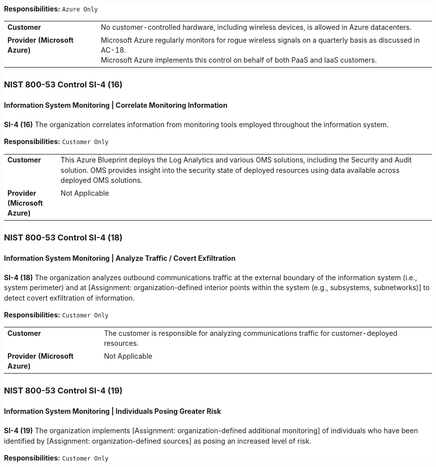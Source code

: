 **Responsibilities:** `Azure Only`

|||
|---|---|
| **Customer** | No customer-controlled hardware, including wireless devices, is allowed in Azure datacenters. |
| **Provider (Microsoft Azure)** | Microsoft Azure regularly monitors for rogue wireless signals on a quarterly basis as discussed in AC-18. <br /> Microsoft Azure implements this control on behalf of both PaaS and IaaS customers. |


 ### NIST 800-53 Control SI-4 (16)

#### Information System Monitoring | Correlate Monitoring Information

**SI-4 (16)** The organization correlates information from monitoring tools employed throughout the information system.

**Responsibilities:** `Customer Only`

|||
|---|---|
| **Customer** | This Azure Blueprint deploys the Log Analytics and various OMS solutions, including the Security and Audit solution. OMS provides insight into the security state of deployed resources using data available across deployed OMS solutions. |
| **Provider (Microsoft Azure)** | Not Applicable |


 ### NIST 800-53 Control SI-4 (18)

#### Information System Monitoring | Analyze Traffic / Covert Exfiltration

**SI-4 (18)** The organization analyzes outbound communications traffic at the external boundary of the information system (i.e., system perimeter) and at [Assignment: organization-defined interior points within the system (e.g., subsystems, subnetworks)] to detect covert exfiltration of information.

**Responsibilities:** `Customer Only`

|||
|---|---|
| **Customer** | The customer is responsible for analyzing communications traffic for customer-deployed resources. |
| **Provider (Microsoft Azure)** | Not Applicable |


 ### NIST 800-53 Control SI-4 (19)

#### Information System Monitoring | Individuals Posing Greater Risk

**SI-4 (19)** The organization implements [Assignment: organization-defined additional monitoring] of individuals who have been identified by [Assignment: organization-defined sources] as posing an increased level of risk.

**Responsibilities:** `Customer Only`

